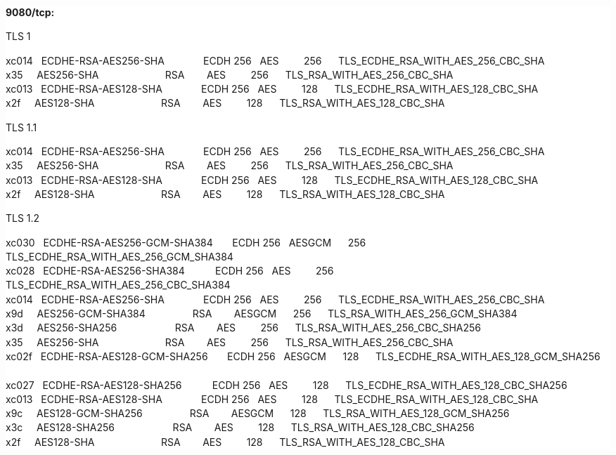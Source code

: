 **9080/tcp:**

TLS 1 

xc014   ECDHE-RSA-AES256-SHA              ECDH 256   AES         256      TLS\_ECDHE\_RSA\_WITH\_AES\_256\_CBC\_SHA                   
x35     AES256-SHA                        RSA        AES         256      TLS\_RSA\_WITH\_AES\_256\_CBC\_SHA                         
xc013   ECDHE-RSA-AES128-SHA              ECDH 256   AES         128      TLS\_ECDHE\_RSA\_WITH\_AES\_128\_CBC\_SHA                   
x2f     AES128-SHA                        RSA        AES         128      TLS\_RSA\_WITH\_AES\_128\_CBC\_SHA                       

TLS 1.1  

xc014   ECDHE-RSA-AES256-SHA              ECDH 256   AES         256      TLS\_ECDHE\_RSA\_WITH\_AES\_256\_CBC\_SHA                   
x35     AES256-SHA                        RSA        AES         256      TLS\_RSA\_WITH\_AES\_256\_CBC\_SHA                         
xc013   ECDHE-RSA-AES128-SHA              ECDH 256   AES         128      TLS\_ECDHE\_RSA\_WITH\_AES\_128\_CBC\_SHA                   
x2f     AES128-SHA                        RSA        AES         128      TLS\_RSA\_WITH\_AES\_128\_CBC\_SHA                      

TLS 1.2  

xc030   ECDHE-RSA-AES256-GCM-SHA384       ECDH 256   AESGCM      256      TLS\_ECDHE\_RSA\_WITH\_AES\_256\_GCM\_SHA384                
xc028   ECDHE-RSA-AES256-SHA384           ECDH 256   AES         256      TLS\_ECDHE\_RSA\_WITH\_AES\_256\_CBC\_SHA384               
xc014   ECDHE-RSA-AES256-SHA              ECDH 256   AES         256      TLS\_ECDHE\_RSA\_WITH\_AES\_256\_CBC\_SHA                   
x9d     AES256-GCM-SHA384                 RSA        AESGCM      256      TLS\_RSA\_WITH\_AES\_256\_GCM\_SHA384                     
x3d     AES256-SHA256                     RSA        AES         256      TLS\_RSA\_WITH\_AES\_256\_CBC\_SHA256                      
x35     AES256-SHA                        RSA        AES         256      TLS\_RSA\_WITH\_AES\_256\_CBC\_SHA                        
xc02f   ECDHE-RSA-AES128-GCM-SHA256       ECDH 256   AESGCM      128      TLS\_ECDHE\_RSA\_WITH\_AES\_128\_GCM\_SHA256                
xc027   ECDHE-RSA-AES128-SHA256           ECDH 256   AES         128      TLS\_ECDHE\_RSA\_WITH\_AES\_128\_CBC\_SHA256               
xc013   ECDHE-RSA-AES128-SHA              ECDH 256   AES         128      TLS\_ECDHE\_RSA\_WITH\_AES\_128\_CBC\_SHA                   
x9c     AES128-GCM-SHA256                 RSA        AESGCM      128      TLS\_RSA\_WITH\_AES\_128\_GCM\_SHA256                     
x3c     AES128-SHA256                     RSA        AES         128      TLS\_RSA\_WITH\_AES\_128\_CBC\_SHA256   
x2f     AES128-SHA                        RSA        AES         128      TLS\_RSA\_WITH\_AES\_128\_CBC\_SHA  

